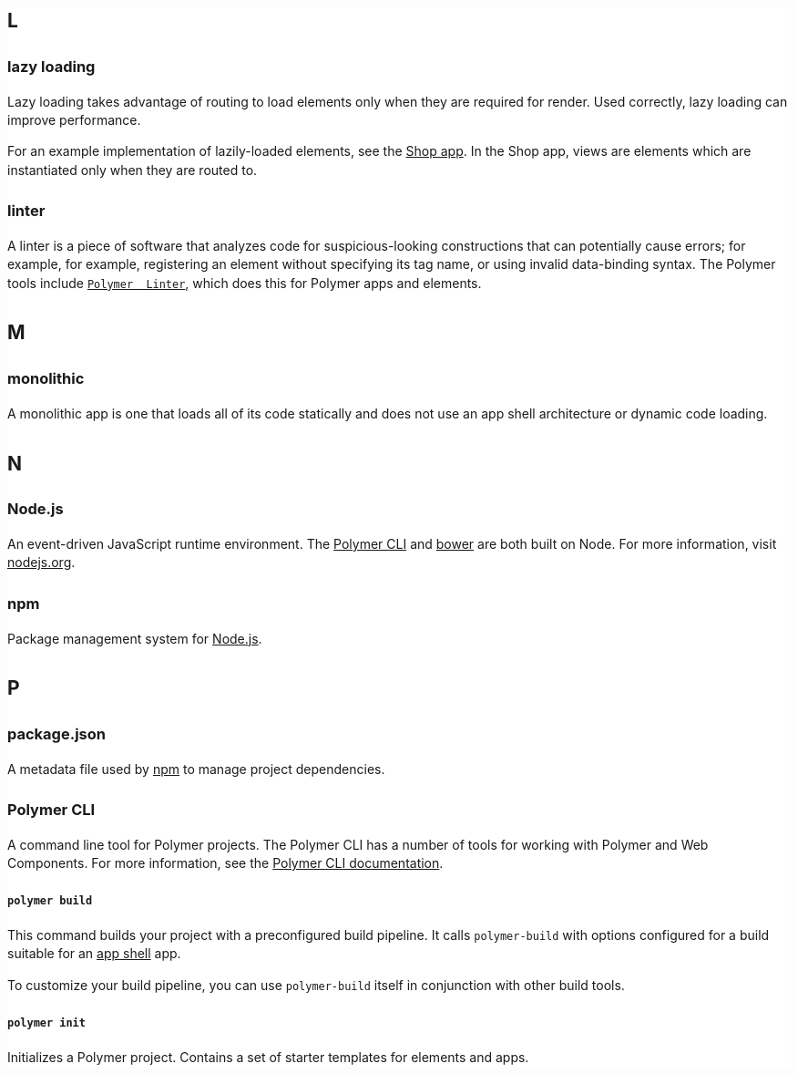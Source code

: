 ## L
### lazy loading
Lazy loading takes advantage of routing to load elements only when they are required for render. 
Used correctly, lazy loading can improve performance.

For an example implementation of lazily-loaded elements, see the [Shop 
app](https://github.com/Polymer/shop). In the Shop app, views are elements which are instantiated 
only when they are routed to. 

### linter
A linter is a piece of software that analyzes code for suspicious-looking constructions that can 
potentially cause errors; for example, for example, registering an element without specifying its 
tag name, or using invalid data-binding syntax. The Polymer tools include [`Polymer 
Linter`](#polymer-linter), which does this for Polymer apps and elements.

## M
### monolithic
A monolithic app is one that loads all of its code statically and does not use an app shell 
architecture or dynamic code loading.

## N
### Node.js
An event-driven JavaScript runtime environment. The [Polymer CLI](#polymer-cli) and [bower](#bower) 
are both built on Node. For more information, visit [nodejs.org](https://nodejs.org).

### npm
Package management system for [Node.js](#node-js).

## P
### package.json
A metadata file used by [npm](#npm) to manage project dependencies.

### Polymer CLI
A command line tool for Polymer projects. The Polymer CLI has a number of tools for working with 
Polymer and Web Components. For more information, see the [Polymer CLI documentation](/{{{polymer_version_dir}}}/docs/tools/polymer-cli).

#### `polymer build`
This command builds your project with a preconfigured build pipeline. It calls `polymer-build` with 
options configured for a build suitable for an [app shell](#app-shell) app.

To customize your build pipeline, you can use `polymer-build` itself in conjunction with other 
build tools.

#### `polymer init`
Initializes a Polymer project. Contains a set of starter templates for elements and apps. 
